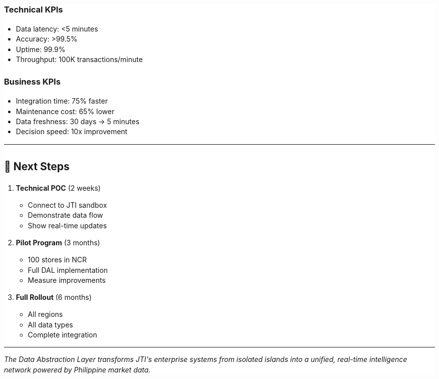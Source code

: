 ### Technical KPIs
- Data latency: <5 minutes
- Accuracy: >99.5%
- Uptime: 99.9%
- Throughput: 100K transactions/minute

### Business KPIs
- Integration time: 75% faster
- Maintenance cost: 65% lower
- Data freshness: 30 days → 5 minutes
- Decision speed: 10x improvement

---

## 🚀 Next Steps

1. **Technical POC** (2 weeks)
   - Connect to JTI sandbox
   - Demonstrate data flow
   - Show real-time updates

2. **Pilot Program** (3 months)
   - 100 stores in NCR
   - Full DAL implementation
   - Measure improvements

3. **Full Rollout** (6 months)
   - All regions
   - All data types
   - Complete integration

---

*The Data Abstraction Layer transforms JTI's enterprise systems from isolated islands into a unified, real-time intelligence network powered by Philippine market data.*
